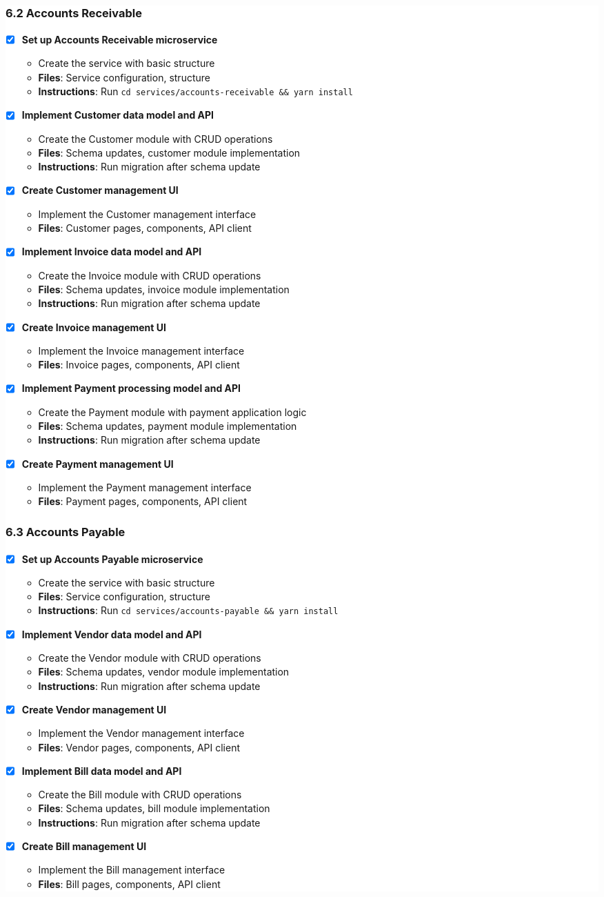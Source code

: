 ### 6.2 Accounts Receivable

- [x] **Set up Accounts Receivable microservice**
  - Create the service with basic structure
  - **Files**: Service configuration, structure
  - **Instructions**: Run `cd services/accounts-receivable && yarn install`

- [x] **Implement Customer data model and API**
  - Create the Customer module with CRUD operations
  - **Files**: Schema updates, customer module implementation
  - **Instructions**: Run migration after schema update

- [x] **Create Customer management UI**
  - Implement the Customer management interface
  - **Files**: Customer pages, components, API client

- [x] **Implement Invoice data model and API**
  - Create the Invoice module with CRUD operations
  - **Files**: Schema updates, invoice module implementation
  - **Instructions**: Run migration after schema update

- [x] **Create Invoice management UI**
  - Implement the Invoice management interface
  - **Files**: Invoice pages, components, API client

- [x] **Implement Payment processing model and API**
  - Create the Payment module with payment application logic
  - **Files**: Schema updates, payment module implementation
  - **Instructions**: Run migration after schema update

- [x] **Create Payment management UI**
  - Implement the Payment management interface
  - **Files**: Payment pages, components, API client

### 6.3 Accounts Payable

- [x] **Set up Accounts Payable microservice**
  - Create the service with basic structure
  - **Files**: Service configuration, structure
  - **Instructions**: Run `cd services/accounts-payable && yarn install`

- [x] **Implement Vendor data model and API**
  - Create the Vendor module with CRUD operations
  - **Files**: Schema updates, vendor module implementation
  - **Instructions**: Run migration after schema update

- [x] **Create Vendor management UI**
  - Implement the Vendor management interface
  - **Files**: Vendor pages, components, API client

- [x] **Implement Bill data model and API**
  - Create the Bill module with CRUD operations
  - **Files**: Schema updates, bill module implementation
  - **Instructions**: Run migration after schema update

- [x] **Create Bill management UI**
  - Implement the Bill management interface
  - **Files**: Bill pages, components, API client
